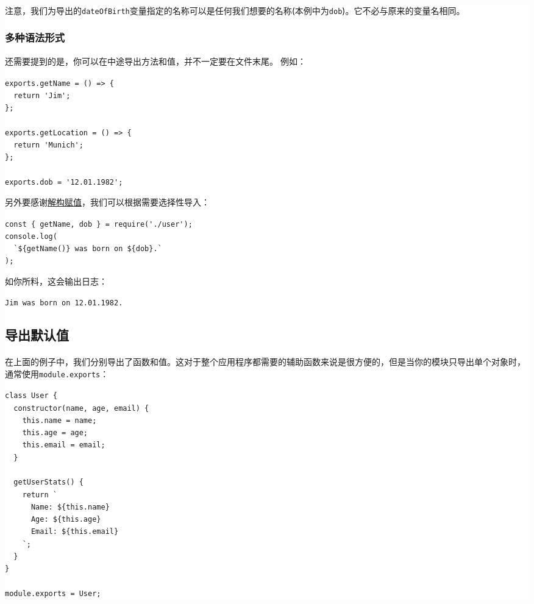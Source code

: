 注意，我们为导出的`dateOfBirth`变量指定的名称可以是任何我们想要的名称(本例中为`dob`)。它不必与原来的变量名相同。
### 多种语法形式

还需要提到的是，你可以在中途导出方法和值，并不一定要在文件末尾。
例如：

```
exports.getName = () => {
  return 'Jim';
};

exports.getLocation = () => {
  return 'Munich';
};

exports.dob = '12.01.1982';

```

另外要感谢[解构赋值](https://www.sitepoint.com/es6-destructuring-assignment/)，我们可以根据需要选择性导入：
```
const { getName, dob } = require('./user');
console.log(
  `${getName()} was born on ${dob}.`
);

```

如你所料，这会输出日志：
```
Jim was born on 12.01.1982.

```

## 导出默认值

在上面的例子中，我们分别导出了函数和值。这对于整个应用程序都需要的辅助函数来说是很方便的，但是当你的模块只导出单个对象时，通常使用`module.exports`：
```
class User {
  constructor(name, age, email) {
    this.name = name;
    this.age = age;
    this.email = email;
  }

  getUserStats() {
    return `
      Name: ${this.name}
      Age: ${this.age}
      Email: ${this.email}
    `;
  }
}

module.exports = User;

```
